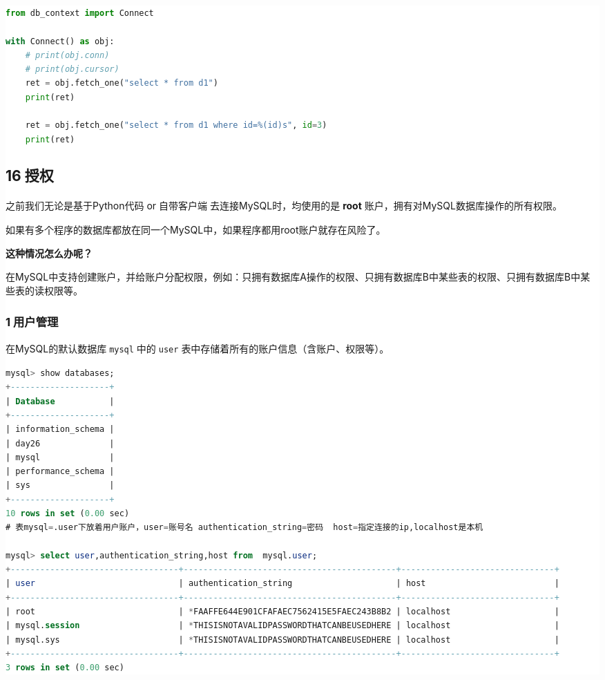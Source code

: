 ```python
from db_context import Connect

with Connect() as obj:
    # print(obj.conn)
    # print(obj.cursor)
    ret = obj.fetch_one("select * from d1")
    print(ret)

    ret = obj.fetch_one("select * from d1 where id=%(id)s", id=3)
    print(ret)

```



## 16 授权

之前我们无论是基于Python代码 or 自带客户端 去连接MySQL时，均使用的是 **root** 账户，拥有对MySQL数据库操作的所有权限。

如果有多个程序的数据库都放在同一个MySQL中，如果程序都用root账户就存在风险了。

**这种情况怎么办呢？**

在MySQL中支持创建账户，并给账户分配权限，例如：只拥有数据库A操作的权限、只拥有数据库B中某些表的权限、只拥有数据库B中某些表的读权限等。



### 1 用户管理

在MySQL的默认数据库 `mysql` 中的 `user` 表中存储着所有的账户信息（含账户、权限等）。

```sql
mysql> show databases;
+--------------------+
| Database           |
+--------------------+
| information_schema |
| day26              |
| mysql              |
| performance_schema |
| sys                |
+--------------------+
10 rows in set (0.00 sec)
# 表mysql=.user下放着用户账户，user=账号名 authentication_string=密码  host=指定连接的ip,localhost是本机

mysql> select user,authentication_string,host from  mysql.user; 
+----------------------------------+-------------------------------------------+-------------------------------+
| user                             | authentication_string                     | host                          |
+----------------------------------+-------------------------------------------+-------------------------------+
| root                             | *FAAFFE644E901CFAFAEC7562415E5FAEC243B8B2 | localhost                     |
| mysql.session                    | *THISISNOTAVALIDPASSWORDTHATCANBEUSEDHERE | localhost                     |
| mysql.sys                        | *THISISNOTAVALIDPASSWORDTHATCANBEUSEDHERE | localhost                     |
+----------------------------------+-------------------------------------------+-------------------------------+
3 rows in set (0.00 sec)
```
